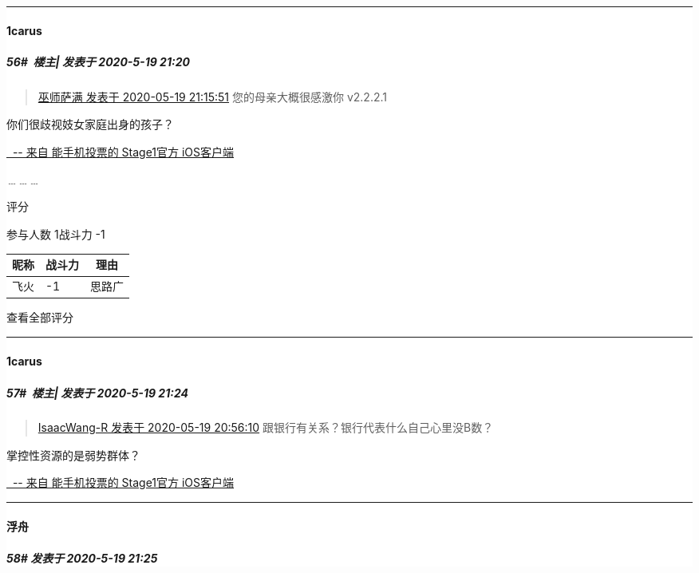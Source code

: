 





-----

####  1carus  
##### 56#         楼主| 发表于 2020-5-19 21:20



<blockquote><a href="httphttps://bbs.saraba1st.com/2b/forum.php?mod=redirect&amp;goto=findpost&amp;pid=47480305&amp;ptid=1936219" target="_blank">巫师萨满 发表于 2020-05-19 21:15:51</a>
您的母亲大概很感激你 v2.2.2.1</blockquote>你们很歧视妓女家庭出身的孩子？

[  -- 来自 能手机投票的 Stage1官方 iOS客户端](https://itunes.apple.com/fi/app/saraba1st/id1221237470?mt=8)



﹍﹍﹍

评分





 参与人数 1战斗力 -1

|昵称|战斗力|理由|
|----|---|---|
| 飞火|-1|思路广|



查看全部评分






-----

####  1carus  
##### 57#         楼主| 发表于 2020-5-19 21:24



<blockquote><a href="httphttps://bbs.saraba1st.com/2b/forum.php?mod=redirect&amp;goto=findpost&amp;pid=47480074&amp;ptid=1936219" target="_blank">IsaacWang-R 发表于 2020-05-19 20:56:10</a>
跟银行有关系？银行代表什么自己心里没B数？</blockquote>掌控性资源的是弱势群体？

[  -- 来自 能手机投票的 Stage1官方 iOS客户端](https://itunes.apple.com/fi/app/saraba1st/id1221237470?mt=8)







-----

####  浮舟  
##### 58#       发表于 2020-5-19 21:25
